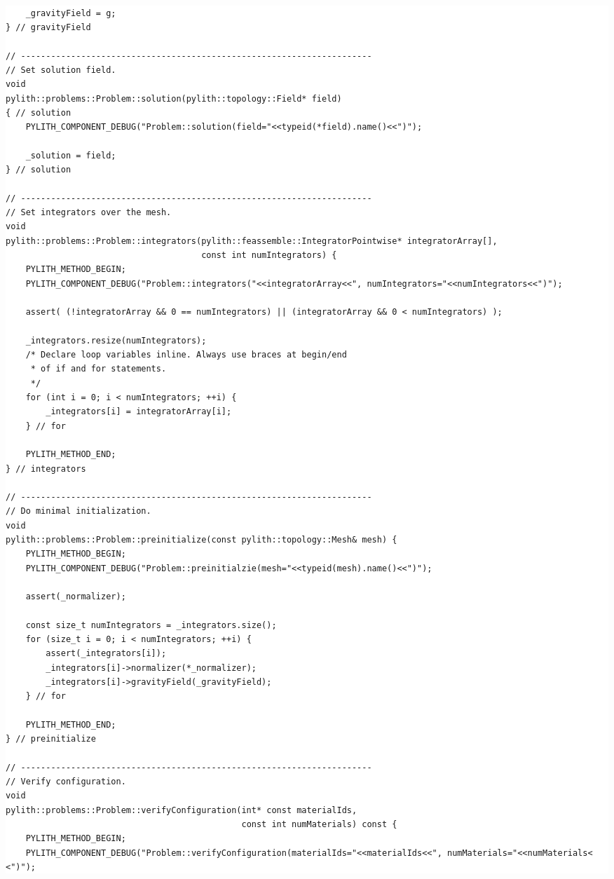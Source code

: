 ```{code-block} c++
    _gravityField = g;
} // gravityField

// ----------------------------------------------------------------------
// Set solution field.
void
pylith::problems::Problem::solution(pylith::topology::Field* field)
{ // solution
    PYLITH_COMPONENT_DEBUG("Problem::solution(field="<<typeid(*field).name()<<")");

    _solution = field;
} // solution

// ----------------------------------------------------------------------
// Set integrators over the mesh.
void
pylith::problems::Problem::integrators(pylith::feassemble::IntegratorPointwise* integratorArray[],
                                       const int numIntegrators) {
    PYLITH_METHOD_BEGIN;
    PYLITH_COMPONENT_DEBUG("Problem::integrators("<<integratorArray<<", numIntegrators="<<numIntegrators<<")");

    assert( (!integratorArray && 0 == numIntegrators) || (integratorArray && 0 < numIntegrators) );

    _integrators.resize(numIntegrators);
    /* Declare loop variables inline. Always use braces at begin/end
     * of if and for statements.
     */
    for (int i = 0; i < numIntegrators; ++i) {
        _integrators[i] = integratorArray[i];
    } // for

    PYLITH_METHOD_END;
} // integrators

// ----------------------------------------------------------------------
// Do minimal initialization.
void
pylith::problems::Problem::preinitialize(const pylith::topology::Mesh& mesh) {
    PYLITH_METHOD_BEGIN;
    PYLITH_COMPONENT_DEBUG("Problem::preinitialzie(mesh="<<typeid(mesh).name()<<")");

    assert(_normalizer);

    const size_t numIntegrators = _integrators.size();
    for (size_t i = 0; i < numIntegrators; ++i) {
        assert(_integrators[i]);
        _integrators[i]->normalizer(*_normalizer);
        _integrators[i]->gravityField(_gravityField);
    } // for

    PYLITH_METHOD_END;
} // preinitialize

// ----------------------------------------------------------------------
// Verify configuration.
void
pylith::problems::Problem::verifyConfiguration(int* const materialIds,
                                               const int numMaterials) const {
    PYLITH_METHOD_BEGIN;
    PYLITH_COMPONENT_DEBUG("Problem::verifyConfiguration(materialIds="<<materialIds<<", numMaterials="<<numMaterials<<")");

```